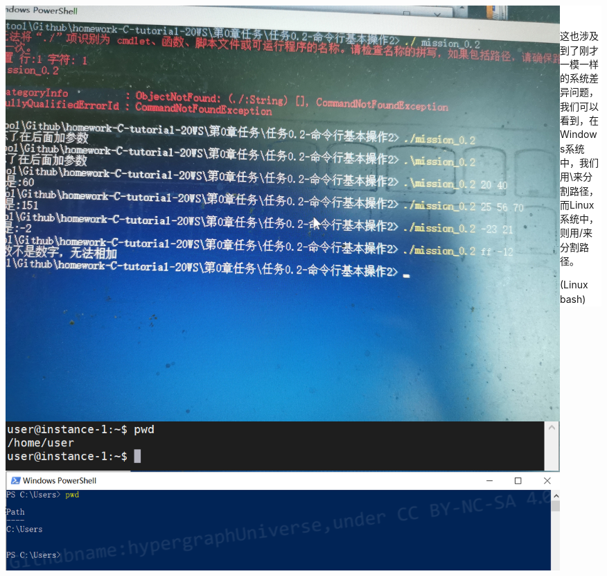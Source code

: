 <img src=".\引用图片\028.jpeg" style="float:left;" width="800px;" />

&nbsp;

这也涉及到了刚才一模一样的系统差异问题，我们可以看到，在Windows系统中，我们用\来分割路径，而Linux系统中，则用/来分割路径。

<img src=".\引用图片\028.png" style="float:left;" width="800px;" />

(Linux bash)

<img src=".\引用图片\029.png" style="float:left;" width="800px;" />
